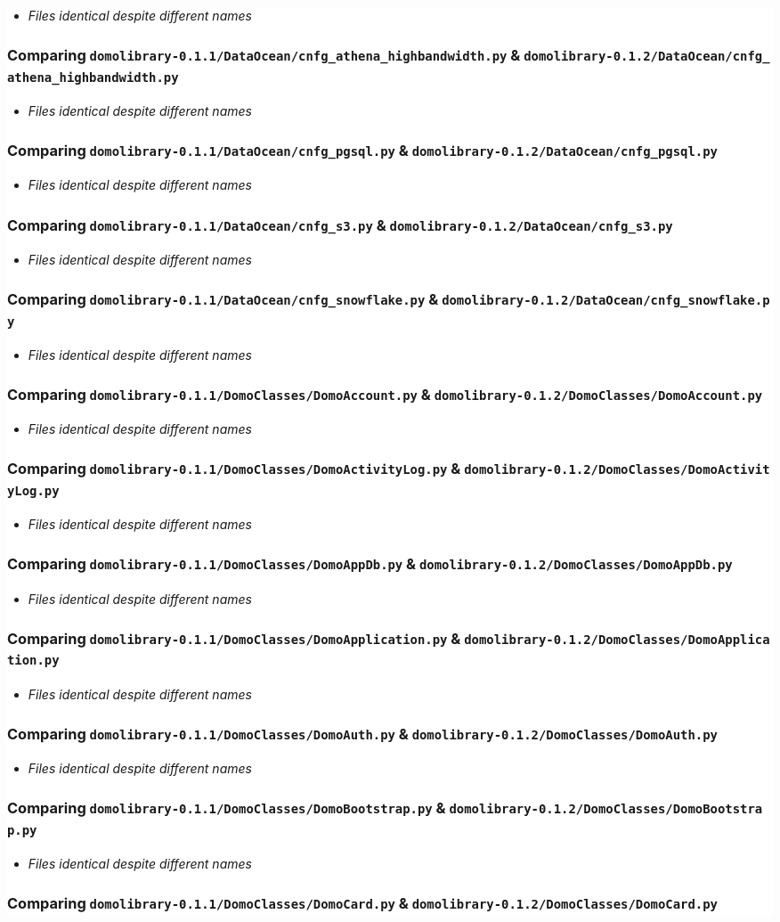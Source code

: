  * *Files identical despite different names*

### Comparing `domolibrary-0.1.1/DataOcean/cnfg_athena_highbandwidth.py` & `domolibrary-0.1.2/DataOcean/cnfg_athena_highbandwidth.py`

 * *Files identical despite different names*

### Comparing `domolibrary-0.1.1/DataOcean/cnfg_pgsql.py` & `domolibrary-0.1.2/DataOcean/cnfg_pgsql.py`

 * *Files identical despite different names*

### Comparing `domolibrary-0.1.1/DataOcean/cnfg_s3.py` & `domolibrary-0.1.2/DataOcean/cnfg_s3.py`

 * *Files identical despite different names*

### Comparing `domolibrary-0.1.1/DataOcean/cnfg_snowflake.py` & `domolibrary-0.1.2/DataOcean/cnfg_snowflake.py`

 * *Files identical despite different names*

### Comparing `domolibrary-0.1.1/DomoClasses/DomoAccount.py` & `domolibrary-0.1.2/DomoClasses/DomoAccount.py`

 * *Files identical despite different names*

### Comparing `domolibrary-0.1.1/DomoClasses/DomoActivityLog.py` & `domolibrary-0.1.2/DomoClasses/DomoActivityLog.py`

 * *Files identical despite different names*

### Comparing `domolibrary-0.1.1/DomoClasses/DomoAppDb.py` & `domolibrary-0.1.2/DomoClasses/DomoAppDb.py`

 * *Files identical despite different names*

### Comparing `domolibrary-0.1.1/DomoClasses/DomoApplication.py` & `domolibrary-0.1.2/DomoClasses/DomoApplication.py`

 * *Files identical despite different names*

### Comparing `domolibrary-0.1.1/DomoClasses/DomoAuth.py` & `domolibrary-0.1.2/DomoClasses/DomoAuth.py`

 * *Files identical despite different names*

### Comparing `domolibrary-0.1.1/DomoClasses/DomoBootstrap.py` & `domolibrary-0.1.2/DomoClasses/DomoBootstrap.py`

 * *Files identical despite different names*

### Comparing `domolibrary-0.1.1/DomoClasses/DomoCard.py` & `domolibrary-0.1.2/DomoClasses/DomoCard.py`
